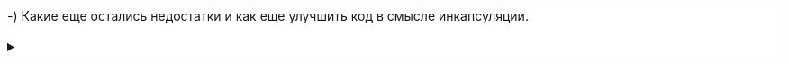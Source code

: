 

</details>


-) Какие еще остались недостатки и как еще улучшить код в смысле инкапсуляции.

<details>

<summary></summary>



```javascript

Есть возможность попытки запуска программы без проведения запуска, или наоборот возможна неоднократная инициализация запуска безответсвеным пользователем.

Можно улучшить например так:

mport java.util.ArrayList;

public class Robot3 {
    enum State{
        On, Off
    }
    private static int defaultIndex; // 1) добавляем статические поля, что бы использовать их свойство запрещающее использование двух персонажей с одним именем.
    private static ArrayList<String> names;

    static{
        defaultIndex = 1; // 2) для использования указанного свойства потребуется дефолтный начальный индекс со значение 1
        names = new ArrayList<String>(); // 3) для использования указанного свойства потребуется кллекция имен, которую инициализируем как пустую коллекцию
    }
    /** Уровено робота */
    private int level; // 4) оставляем поле уровень робота
    /** Имя робота */
    private String name; // 5) оставляем поле имя

    private State state; // 6) добавляем новое поле состояние, которое описывается выше уканные два состояния включен робот, либо выключен(см. строки 4,5)
    
    /**
     * Создание робота
     * @param name Имя робота !Не должно начинаться с цифры
     * @param level Уровень робота
     */
    
     public Robot3(String name, int level){
        if((name.isEmpty() // если имя робота заданное пользователем является пустым
        || Character.isDigit(name.charAt(0))) // или если первый символ имя робота  является цифрой
        || Robot3.names.indexOf(name) != - 1) // или такое имя было задано ранее
     {this.name = String.format("DefaultName_%d", defaultIndex++); // при любом из этих условий задается дефaelтное имя
     }else{
        this.name = name; // если вышеуказанные условия отсутствуют будет использоваться имя введенное пользователем
     }
     Robot3.names.add(this.name);
     this.level = level;
     this.state = State.Off;


     public void power(){
        if(this.state == State.Off){
            this.powerOn();
```